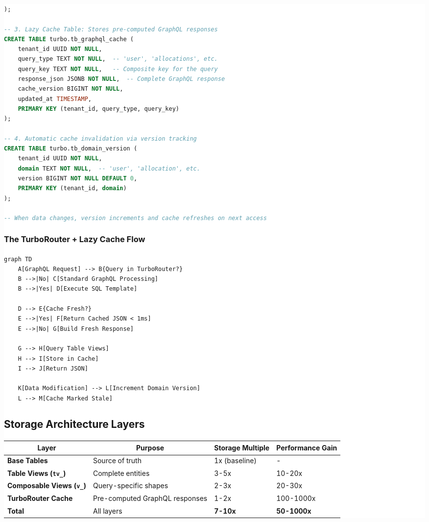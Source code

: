 ```sql
);

-- 3. Lazy Cache Table: Stores pre-computed GraphQL responses
CREATE TABLE turbo.tb_graphql_cache (
    tenant_id UUID NOT NULL,
    query_type TEXT NOT NULL,  -- 'user', 'allocations', etc.
    query_key TEXT NOT NULL,   -- Composite key for the query
    response_json JSONB NOT NULL,  -- Complete GraphQL response
    cache_version BIGINT NOT NULL,
    updated_at TIMESTAMP,
    PRIMARY KEY (tenant_id, query_type, query_key)
);

-- 4. Automatic cache invalidation via version tracking
CREATE TABLE turbo.tb_domain_version (
    tenant_id UUID NOT NULL,
    domain TEXT NOT NULL,  -- 'user', 'allocation', etc.
    version BIGINT NOT NULL DEFAULT 0,
    PRIMARY KEY (tenant_id, domain)
);

-- When data changes, version increments and cache refreshes on next access
```

### The TurboRouter + Lazy Cache Flow

```mermaid
graph TD
    A[GraphQL Request] --> B{Query in TurboRouter?}
    B -->|No| C[Standard GraphQL Processing]
    B -->|Yes| D[Execute SQL Template]

    D --> E{Cache Fresh?}
    E -->|Yes| F[Return Cached JSON < 1ms]
    E -->|No| G[Build Fresh Response]

    G --> H[Query Table Views]
    H --> I[Store in Cache]
    I --> J[Return JSON]

    K[Data Modification] --> L[Increment Domain Version]
    L --> M[Cache Marked Stale]
```

## Storage Architecture Layers

| Layer | Purpose | Storage Multiple | Performance Gain |
|-------|---------|-----------------|------------------|
| **Base Tables** | Source of truth | 1x (baseline) | - |
| **Table Views (`tv_`)** | Complete entities | 3-5x | 10-20x |
| **Composable Views (`v_`)** | Query-specific shapes | 2-3x | 20-30x |
| **TurboRouter Cache** | Pre-computed GraphQL responses | 1-2x | 100-1000x |
| **Total** | All layers | **7-10x** | **50-1000x** |
